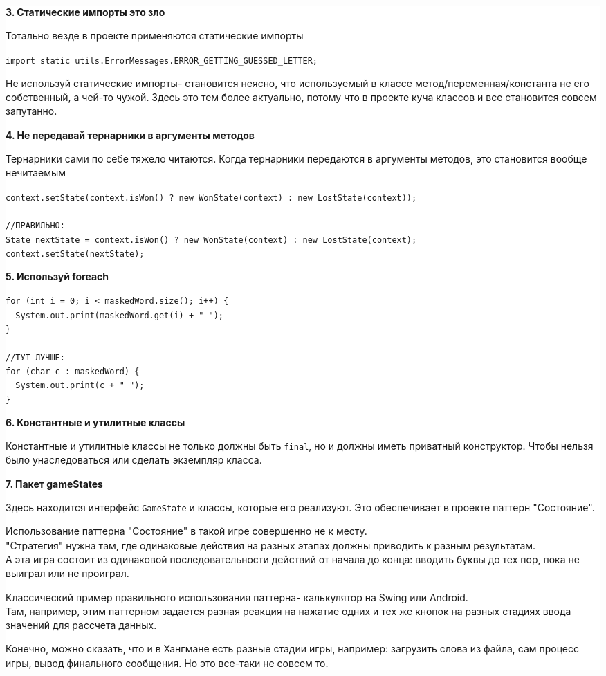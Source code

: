 **3. Статические импорты это зло**

Тотально везде в проекте применяются статические импорты
```
import static utils.ErrorMessages.ERROR_GETTING_GUESSED_LETTER;
```
Не используй статические импорты- становится неясно, что используемый в классе метод/переменная/константа не его собственный, а чей-то чужой.
Здесь это тем более актуально, потому что в проекте куча классов и все становится совсем запутанно.

**4. Не передавай тернарники в аргументы методов**

Тернарники сами по себе тяжело читаются. Когда тернарники передаются в аргументы методов, это становится вообще нечитаемым
```
context.setState(context.isWon() ? new WonState(context) : new LostState(context));

//ПРАВИЛЬНО:
State nextState = context.isWon() ? new WonState(context) : new LostState(context);
context.setState(nextState);
```

**5. Используй foreach**
```
for (int i = 0; i < maskedWord.size(); i++) {
  System.out.print(maskedWord.get(i) + " ");
}

//ТУТ ЛУЧШЕ:
for (char c : maskedWord) {
  System.out.print(c + " ");
}
```

**6. Константные и утилитные классы**

Константные и утилитные классы не только должны быть `final`, но и должны иметь приватный конструктор.
Чтобы нельзя было унаследоваться или сделать экземпляр класса.

**7. Пакет gameStates**

Здесь находится интерфейс `GameState` и классы, которые его реализуют. 
Это обеспечивает в проекте паттерн "Состояние".

Использование паттерна "Состояние" в такой игре совершенно не к месту.  
"Стратегия" нужна там, где одинаковые действия на разных этапах должны приводить к разным результатам.  
А эта игра состоит из одинаковой последовательности действий от начала до конца: вводить буквы до тех пор, пока не выиграл или не проиграл.

Классический пример правильного использования паттерна- калькулятор на Swing или Android.  
Там, например, этим паттерном задается разная реакция на нажатие одних и тех же кнопок на разных стадиях ввода значений для рассчета данных.

Конечно, можно сказать, что и в Хангмане есть разные стадии игры, например: загрузить слова из файла, сам процесс игры, вывод финального сообщения.
Но это все-таки не совсем то.
